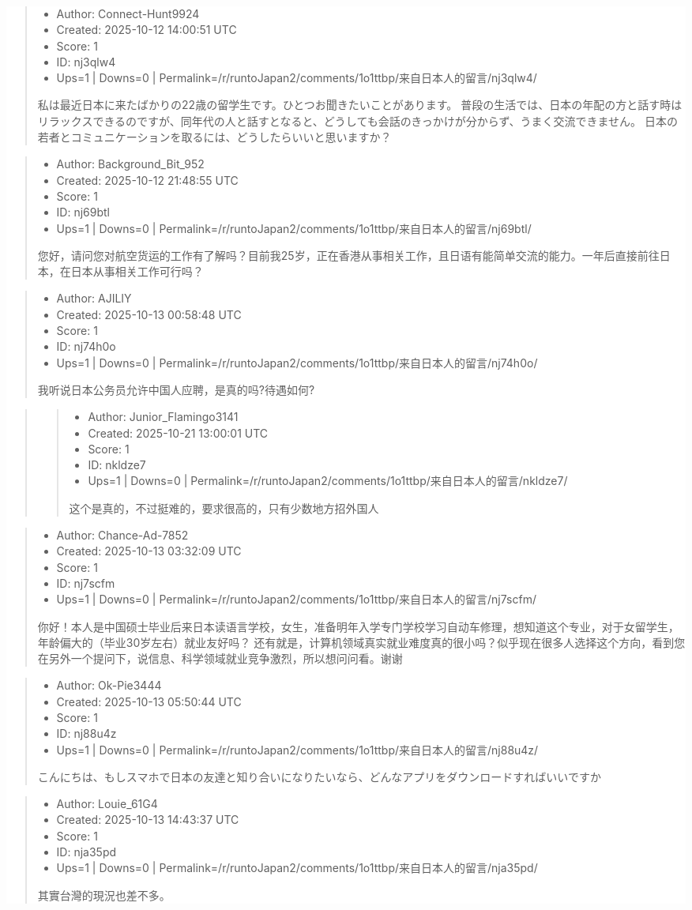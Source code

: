 > - Author: Connect-Hunt9924
> - Created: 2025-10-12 14:00:51 UTC
> - Score: 1
> - ID: nj3qlw4
> - Ups=1 | Downs=0 | Permalink=/r/runtoJapan2/comments/1o1ttbp/来自日本人的留言/nj3qlw4/
>
> 私は最近日本に来たばかりの22歳の留学生です。ひとつお聞きたいことがあります。
> 普段の生活では、日本の年配の方と話す時はリラックスできるのですが、同年代の人と話すとなると、どうしても会話のきっかけが分からず、うまく交流できません。
> 日本の若者とコミュニケーションを取るには、どうしたらいいと思いますか？

> - Author: Background_Bit_952
> - Created: 2025-10-12 21:48:55 UTC
> - Score: 1
> - ID: nj69btl
> - Ups=1 | Downs=0 | Permalink=/r/runtoJapan2/comments/1o1ttbp/来自日本人的留言/nj69btl/
>
> 您好，请问您对航空货运的工作有了解吗？目前我25岁，正在香港从事相关工作，且日语有能简单交流的能力。一年后直接前往日本，在日本从事相关工作可行吗？

> - Author: AJILIY
> - Created: 2025-10-13 00:58:48 UTC
> - Score: 1
> - ID: nj74h0o
> - Ups=1 | Downs=0 | Permalink=/r/runtoJapan2/comments/1o1ttbp/来自日本人的留言/nj74h0o/
>
> 我听说日本公务员允许中国人应聘，是真的吗?待遇如何?

>> - Author: Junior_Flamingo3141
>> - Created: 2025-10-21 13:00:01 UTC
>> - Score: 1
>> - ID: nkldze7
>> - Ups=1 | Downs=0 | Permalink=/r/runtoJapan2/comments/1o1ttbp/来自日本人的留言/nkldze7/
>>
>> 这个是真的，不过挺难的，要求很高的，只有少数地方招外国人

> - Author: Chance-Ad-7852
> - Created: 2025-10-13 03:32:09 UTC
> - Score: 1
> - ID: nj7scfm
> - Ups=1 | Downs=0 | Permalink=/r/runtoJapan2/comments/1o1ttbp/来自日本人的留言/nj7scfm/
>
> 你好！本人是中国硕士毕业后来日本读语言学校，女生，准备明年入学专门学校学习自动车修理，想知道这个专业，对于女留学生，年龄偏大的（毕业30岁左右）就业友好吗？
> 还有就是，计算机领域真实就业难度真的很小吗？似乎现在很多人选择这个方向，看到您在另外一个提问下，说信息、科学领域就业竞争激烈，所以想问问看。谢谢

> - Author: Ok-Pie3444
> - Created: 2025-10-13 05:50:44 UTC
> - Score: 1
> - ID: nj88u4z
> - Ups=1 | Downs=0 | Permalink=/r/runtoJapan2/comments/1o1ttbp/来自日本人的留言/nj88u4z/
>
> こんにちは、もしスマホで日本の友達と知り合いになりたいなら、どんなアプリをダウンロードすればいいですか

> - Author: Louie_61G4
> - Created: 2025-10-13 14:43:37 UTC
> - Score: 1
> - ID: nja35pd
> - Ups=1 | Downs=0 | Permalink=/r/runtoJapan2/comments/1o1ttbp/来自日本人的留言/nja35pd/
>
> 其實台灣的現況也差不多。
